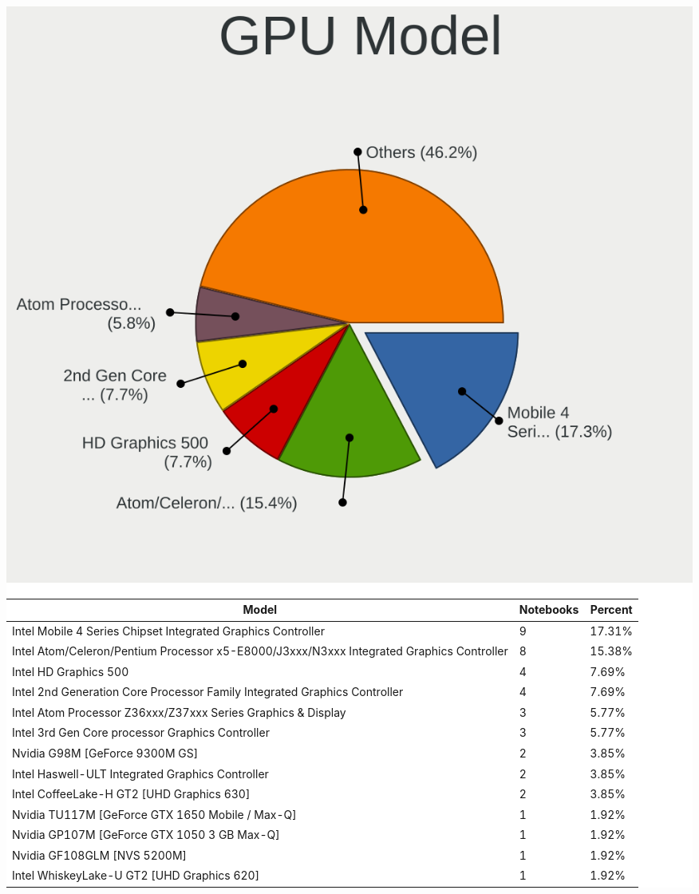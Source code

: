 ![GPU Model](./images/pie_chart/gpu_model.svg)


| Model                                                                                    | Notebooks | Percent |
|------------------------------------------------------------------------------------------|-----------|---------|
| Intel Mobile 4 Series Chipset Integrated Graphics Controller                             | 9         | 17.31%  |
| Intel Atom/Celeron/Pentium Processor x5-E8000/J3xxx/N3xxx Integrated Graphics Controller | 8         | 15.38%  |
| Intel HD Graphics 500                                                                    | 4         | 7.69%   |
| Intel 2nd Generation Core Processor Family Integrated Graphics Controller                | 4         | 7.69%   |
| Intel Atom Processor Z36xxx/Z37xxx Series Graphics & Display                             | 3         | 5.77%   |
| Intel 3rd Gen Core processor Graphics Controller                                         | 3         | 5.77%   |
| Nvidia G98M [GeForce 9300M GS]                                                           | 2         | 3.85%   |
| Intel Haswell-ULT Integrated Graphics Controller                                         | 2         | 3.85%   |
| Intel CoffeeLake-H GT2 [UHD Graphics 630]                                                | 2         | 3.85%   |
| Nvidia TU117M [GeForce GTX 1650 Mobile / Max-Q]                                          | 1         | 1.92%   |
| Nvidia GP107M [GeForce GTX 1050 3 GB Max-Q]                                              | 1         | 1.92%   |
| Nvidia GF108GLM [NVS 5200M]                                                              | 1         | 1.92%   |
| Intel WhiskeyLake-U GT2 [UHD Graphics 620]                                               | 1         | 1.92%   |